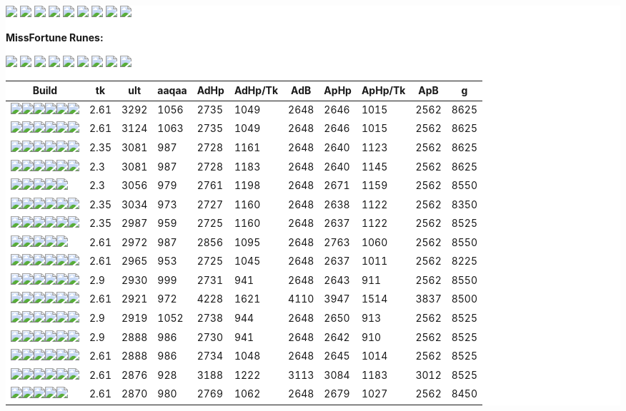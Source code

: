 ![](/Styles/Inspiration/FirstStrike/FirstStrike.png)
![](/Styles/Inspiration/MagicalFootwear/MagicalFootwear.png)
![](/Styles/Inspiration/FuturesMarket/FuturesMarket.png)
![](/Styles/Inspiration/CosmicInsight/CosmicInsight.png)
![](/Styles/Domination/SuddenImpact/SuddenImpact.png)
![](/Styles/Domination/TreasureHunter/TreasureHunter.png)
![](/StatMods/StatModsAdaptiveForceIcon.png)
![](/StatMods/StatModsAdaptiveForceIcon.png)
![](/StatMods/StatModsArmorIcon.png)



**MissFortune Runes:**


![](/Styles/Inspiration/FirstStrike/FirstStrike.png)
![](/Styles/Inspiration/MagicalFootwear/MagicalFootwear.png)
![](/Styles/Inspiration/BiscuitDelivery/BiscuitDelivery.png)
![](/Styles/Inspiration/CosmicInsight/CosmicInsight.png)
![](/Styles/Sorcery/AbsoluteFocus/AbsoluteFocus.png)
![](/Styles/Sorcery/GatheringStorm/GatheringStorm.png)
![](/StatMods/StatModsAdaptiveForceIcon.png)
![](/StatMods/StatModsAdaptiveForceIcon.png)
![](/StatMods/StatModsArmorIcon.png)





 Build |tk|ult|aaqaa|AdHp|AdHp/Tk|AdB|ApHp|ApHp/Tk|ApB|g
-|-|-|-|-|-|-|-|-|-|-
![](/item/6691.png)![](/item/6676.png)![](/item/2422.png)![](/item/1053.png)![](/item/1055.png)![](/item/1037.png)|2.61|3292|1056|2735|1049|2648|2646|1015|2562|8625
![](/item/6691.png)![](/item/3033.png)![](/item/2422.png)![](/item/1053.png)![](/item/1055.png)![](/item/1037.png)|2.61|3124|1063|2735|1049|2648|2646|1015|2562|8625
![](/item/6691.png)![](/item/6693.png)![](/item/2422.png)![](/item/1053.png)![](/item/1055.png)![](/item/1037.png)|2.35|3081|987|2728|1161|2648|2640|1123|2562|8625
![](/item/6691.png)![](/item/6696.png)![](/item/2422.png)![](/item/1053.png)![](/item/1055.png)![](/item/1037.png)|2.3|3081|987|2728|1183|2648|2640|1145|2562|8625
![](/item/6691.png)![](/item/3074.png)![](/item/2422.png)![](/item/1055.png)![](/item/1038.png)|2.3|3056|979|2761|1198|2648|2671|1159|2562|8550
![](/item/6691.png)![](/item/3179.png)![](/item/2422.png)![](/item/1053.png)![](/item/1055.png)![](/item/1038.png)|2.35|3034|973|2727|1160|2648|2638|1122|2562|8350
![](/item/6691.png)![](/item/3004.png)![](/item/2422.png)![](/item/1053.png)![](/item/1055.png)![](/item/1037.png)|2.35|2987|959|2725|1160|2648|2637|1122|2562|8525
![](/item/6691.png)![](/item/3072.png)![](/item/2422.png)![](/item/1055.png)![](/item/1038.png)|2.61|2972|987|2856|1095|2648|2763|1060|2562|8550
![](/item/6691.png)![](/item/6695.png)![](/item/2422.png)![](/item/1053.png)![](/item/1055.png)![](/item/1037.png)|2.61|2965|953|2725|1045|2648|2637|1011|2562|8225
![](/item/6676.png)![](/item/6695.png)![](/item/2422.png)![](/item/1053.png)![](/item/1055.png)![](/item/1038.png)|2.9|2930|999|2731|941|2648|2643|911|2562|8550
![](/item/6691.png)![](/item/6673.png)![](/item/2422.png)![](/item/1055.png)![](/item/1038.png)![](/item/1036.png)|2.61|2921|972|4228|1621|4110|3947|1514|3837|8500
![](/item/6676.png)![](/item/3033.png)![](/item/2422.png)![](/item/1053.png)![](/item/1055.png)![](/item/1037.png)|2.9|2919|1052|2738|944|2648|2650|913|2562|8525
![](/item/6676.png)![](/item/6693.png)![](/item/2422.png)![](/item/1053.png)![](/item/1055.png)![](/item/1037.png)|2.9|2888|986|2730|941|2648|2642|910|2562|8525
![](/item/6676.png)![](/item/6696.png)![](/item/2422.png)![](/item/1053.png)![](/item/1055.png)![](/item/1037.png)|2.61|2888|986|2734|1048|2648|2645|1014|2562|8525
![](/item/6691.png)![](/item/3814.png)![](/item/2422.png)![](/item/1053.png)![](/item/1055.png)![](/item/1037.png)|2.61|2876|928|3188|1222|3113|3084|1183|3012|8525
![](/item/6676.png)![](/item/3074.png)![](/item/2422.png)![](/item/1055.png)![](/item/1038.png)|2.61|2870|980|2769|1062|2648|2679|1027|2562|8450